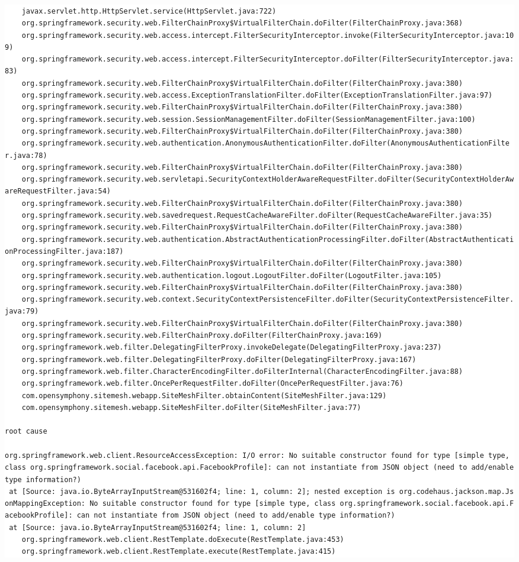 ```
    javax.servlet.http.HttpServlet.service(HttpServlet.java:722)
    org.springframework.security.web.FilterChainProxy$VirtualFilterChain.doFilter(FilterChainProxy.java:368)
    org.springframework.security.web.access.intercept.FilterSecurityInterceptor.invoke(FilterSecurityInterceptor.java:109)
    org.springframework.security.web.access.intercept.FilterSecurityInterceptor.doFilter(FilterSecurityInterceptor.java:83)
    org.springframework.security.web.FilterChainProxy$VirtualFilterChain.doFilter(FilterChainProxy.java:380)
    org.springframework.security.web.access.ExceptionTranslationFilter.doFilter(ExceptionTranslationFilter.java:97)
    org.springframework.security.web.FilterChainProxy$VirtualFilterChain.doFilter(FilterChainProxy.java:380)
    org.springframework.security.web.session.SessionManagementFilter.doFilter(SessionManagementFilter.java:100)
    org.springframework.security.web.FilterChainProxy$VirtualFilterChain.doFilter(FilterChainProxy.java:380)
    org.springframework.security.web.authentication.AnonymousAuthenticationFilter.doFilter(AnonymousAuthenticationFilter.java:78)
    org.springframework.security.web.FilterChainProxy$VirtualFilterChain.doFilter(FilterChainProxy.java:380)
    org.springframework.security.web.servletapi.SecurityContextHolderAwareRequestFilter.doFilter(SecurityContextHolderAwareRequestFilter.java:54)
    org.springframework.security.web.FilterChainProxy$VirtualFilterChain.doFilter(FilterChainProxy.java:380)
    org.springframework.security.web.savedrequest.RequestCacheAwareFilter.doFilter(RequestCacheAwareFilter.java:35)
    org.springframework.security.web.FilterChainProxy$VirtualFilterChain.doFilter(FilterChainProxy.java:380)
    org.springframework.security.web.authentication.AbstractAuthenticationProcessingFilter.doFilter(AbstractAuthenticationProcessingFilter.java:187)
    org.springframework.security.web.FilterChainProxy$VirtualFilterChain.doFilter(FilterChainProxy.java:380)
    org.springframework.security.web.authentication.logout.LogoutFilter.doFilter(LogoutFilter.java:105)
    org.springframework.security.web.FilterChainProxy$VirtualFilterChain.doFilter(FilterChainProxy.java:380)
    org.springframework.security.web.context.SecurityContextPersistenceFilter.doFilter(SecurityContextPersistenceFilter.java:79)
    org.springframework.security.web.FilterChainProxy$VirtualFilterChain.doFilter(FilterChainProxy.java:380)
    org.springframework.security.web.FilterChainProxy.doFilter(FilterChainProxy.java:169)
    org.springframework.web.filter.DelegatingFilterProxy.invokeDelegate(DelegatingFilterProxy.java:237)
    org.springframework.web.filter.DelegatingFilterProxy.doFilter(DelegatingFilterProxy.java:167)
    org.springframework.web.filter.CharacterEncodingFilter.doFilterInternal(CharacterEncodingFilter.java:88)
    org.springframework.web.filter.OncePerRequestFilter.doFilter(OncePerRequestFilter.java:76)
    com.opensymphony.sitemesh.webapp.SiteMeshFilter.obtainContent(SiteMeshFilter.java:129)
    com.opensymphony.sitemesh.webapp.SiteMeshFilter.doFilter(SiteMeshFilter.java:77)

root cause

org.springframework.web.client.ResourceAccessException: I/O error: No suitable constructor found for type [simple type, class org.springframework.social.facebook.api.FacebookProfile]: can not instantiate from JSON object (need to add/enable type information?)
 at [Source: java.io.ByteArrayInputStream@531602f4; line: 1, column: 2]; nested exception is org.codehaus.jackson.map.JsonMappingException: No suitable constructor found for type [simple type, class org.springframework.social.facebook.api.FacebookProfile]: can not instantiate from JSON object (need to add/enable type information?)
 at [Source: java.io.ByteArrayInputStream@531602f4; line: 1, column: 2]
    org.springframework.web.client.RestTemplate.doExecute(RestTemplate.java:453)
    org.springframework.web.client.RestTemplate.execute(RestTemplate.java:415)
```